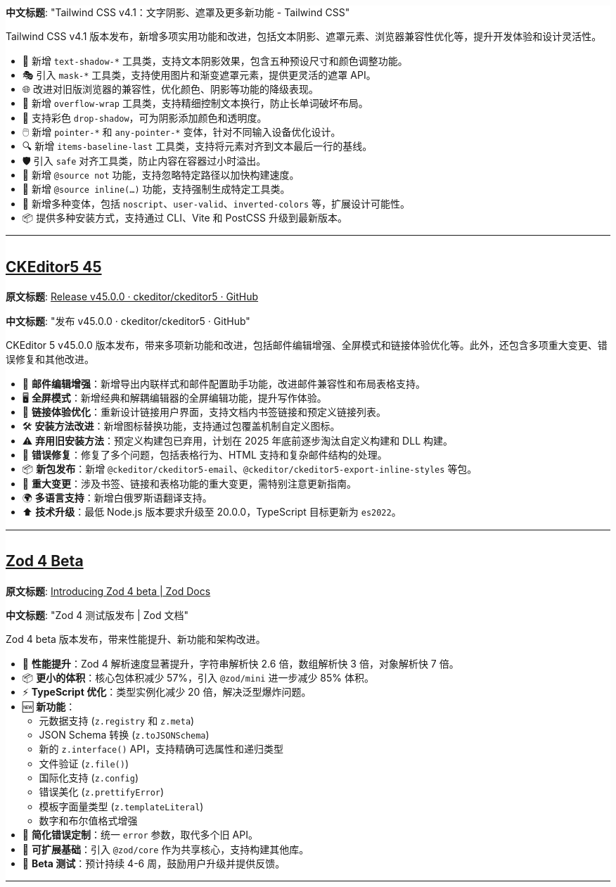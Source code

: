 **中文标题**: "Tailwind CSS v4.1：文字阴影、遮罩及更多新功能 - Tailwind CSS"

Tailwind CSS v4.1 版本发布，新增多项实用功能和改进，包括文本阴影、遮罩元素、浏览器兼容性优化等，提升开发体验和设计灵活性。

- 🌟 新增 `text-shadow-*` 工具类，支持文本阴影效果，包含五种预设尺寸和颜色调整功能。
- 🎭 引入 `mask-*` 工具类，支持使用图片和渐变遮罩元素，提供更灵活的遮罩 API。
- 🌐 改进对旧版浏览器的兼容性，优化颜色、阴影等功能的降级表现。
- 📏 新增 `overflow-wrap` 工具类，支持精细控制文本换行，防止长单词破坏布局。
- 🎨 支持彩色 `drop-shadow`，可为阴影添加颜色和透明度。
- 🖱️ 新增 `pointer-*` 和 `any-pointer-*` 变体，针对不同输入设备优化设计。
- 🔍 新增 `items-baseline-last` 工具类，支持将元素对齐到文本最后一行的基线。
- 🛡️ 引入 `safe` 对齐工具类，防止内容在容器过小时溢出。
- 🚫 新增 `@source not` 功能，支持忽略特定路径以加快构建速度。
- 📌 新增 `@source inline(…)` 功能，支持强制生成特定工具类。
- 🔄 新增多种变体，包括 `noscript`、`user-valid`、`inverted-colors` 等，扩展设计可能性。
- 📦 提供多种安装方式，支持通过 CLI、Vite 和 PostCSS 升级到最新版本。

---

## [CKEditor5 45](https://github.com/ckeditor/ckeditor5/releases/tag/v45.0.0)

**原文标题**: [Release v45.0.0 · ckeditor/ckeditor5 · GitHub](https://github.com/ckeditor/ckeditor5/releases/tag/v45.0.0)

**中文标题**: "发布 v45.0.0 · ckeditor/ckeditor5 · GitHub"

CKEditor 5 v45.0.0 版本发布，带来多项新功能和改进，包括邮件编辑增强、全屏模式和链接体验优化等。此外，还包含多项重大变更、错误修复和其他改进。

- 📧 **邮件编辑增强**：新增导出内联样式和邮件配置助手功能，改进邮件兼容性和布局表格支持。  
- 🖥️ **全屏模式**：新增经典和解耦编辑器的全屏编辑功能，提升写作体验。  
- 🔗 **链接体验优化**：重新设计链接用户界面，支持文档内书签链接和预定义链接列表。  
- 🛠️ **安装方法改进**：新增图标替换功能，支持通过包覆盖机制自定义图标。  
- ⚠️ **弃用旧安装方法**：预定义构建包已弃用，计划在 2025 年底前逐步淘汰自定义构建和 DLL 构建。  
- 🐞 **错误修复**：修复了多个问题，包括表格行为、HTML 支持和复杂邮件结构的处理。  
- 📦 **新包发布**：新增 `@ckeditor/ckeditor5-email`、`@ckeditor/ckeditor5-export-inline-styles` 等包。  
- 🔄 **重大变更**：涉及书签、链接和表格功能的重大变更，需特别注意更新指南。  
- 🌍 **多语言支持**：新增白俄罗斯语翻译支持。  
- ⬆️ **技术升级**：最低 Node.js 版本要求升级至 20.0.0，TypeScript 目标更新为 `es2022`。

---

## [Zod 4 Beta](https://v4.zod.dev/v4)

**原文标题**: [Introducing Zod 4 beta | Zod Docs](https://v4.zod.dev/v4)

**中文标题**: "Zod 4 测试版发布 | Zod 文档"

Zod 4 beta 版本发布，带来性能提升、新功能和架构改进。

- 🚀 **性能提升**：Zod 4 解析速度显著提升，字符串解析快 2.6 倍，数组解析快 3 倍，对象解析快 7 倍。
- 📦 **更小的体积**：核心包体积减少 57%，引入 `@zod/mini` 进一步减少 85% 体积。
- ⚡ **TypeScript 优化**：类型实例化减少 20 倍，解决泛型爆炸问题。
- 🆕 **新功能**：
  - 元数据支持 (`z.registry` 和 `z.meta`)
  - JSON Schema 转换 (`z.toJSONSchema`)
  - 新的 `z.interface()` API，支持精确可选属性和递归类型
  - 文件验证 (`z.file()`)
  - 国际化支持 (`z.config`)
  - 错误美化 (`z.prettifyError`)
  - 模板字面量类型 (`z.templateLiteral`)
  - 数字和布尔值格式增强
- 🔄 **简化错误定制**：统一 `error` 参数，取代多个旧 API。
- 🧩 **可扩展基础**：引入 `@zod/core` 作为共享核心，支持构建其他库。
- 📅 **Beta 测试**：预计持续 4-6 周，鼓励用户升级并提供反馈。

---